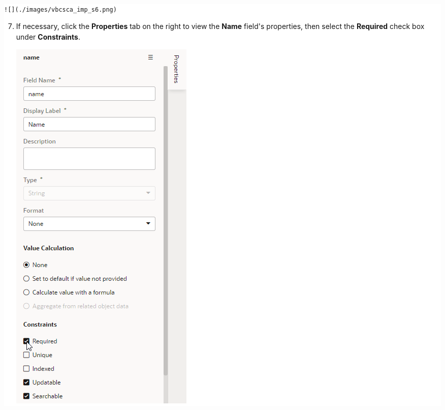     ![](./images/vbcsca_imp_s6.png)

7.  If necessary, click the **Properties** tab on the right to view the **Name** field's properties, then select the **Required** check box under **Constraints**.

    ![](./images/vbcsca_imp_s7.png)
